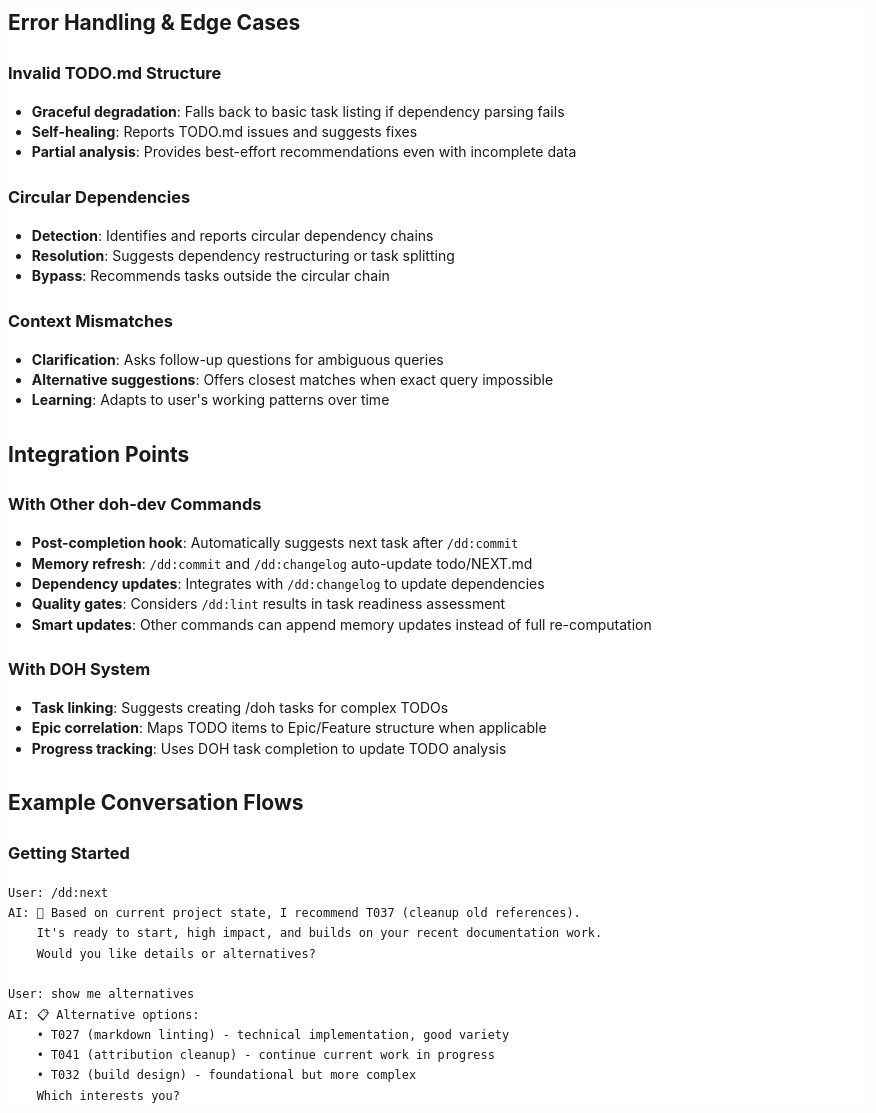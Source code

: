 ## Error Handling & Edge Cases

### Invalid TODO.md Structure

- **Graceful degradation**: Falls back to basic task listing if dependency parsing fails
- **Self-healing**: Reports TODO.md issues and suggests fixes
- **Partial analysis**: Provides best-effort recommendations even with incomplete data

### Circular Dependencies

- **Detection**: Identifies and reports circular dependency chains
- **Resolution**: Suggests dependency restructuring or task splitting
- **Bypass**: Recommends tasks outside the circular chain

### Context Mismatches

- **Clarification**: Asks follow-up questions for ambiguous queries
- **Alternative suggestions**: Offers closest matches when exact query impossible
- **Learning**: Adapts to user's working patterns over time

## Integration Points

### With Other doh-dev Commands

- **Post-completion hook**: Automatically suggests next task after `/dd:commit`
- **Memory refresh**: `/dd:commit` and `/dd:changelog` auto-update todo/NEXT.md
- **Dependency updates**: Integrates with `/dd:changelog` to update dependencies
- **Quality gates**: Considers `/dd:lint` results in task readiness assessment
- **Smart updates**: Other commands can append memory updates instead of full re-computation

### With DOH System

- **Task linking**: Suggests creating /doh tasks for complex TODOs
- **Epic correlation**: Maps TODO items to Epic/Feature structure when applicable
- **Progress tracking**: Uses DOH task completion to update TODO analysis

## Example Conversation Flows

### Getting Started

```
User: /dd:next
AI: 🎯 Based on current project state, I recommend T037 (cleanup old references).
    It's ready to start, high impact, and builds on your recent documentation work.
    Would you like details or alternatives?

User: show me alternatives
AI: 📋 Alternative options:
    • T027 (markdown linting) - technical implementation, good variety
    • T041 (attribution cleanup) - continue current work in progress
    • T032 (build design) - foundational but more complex
    Which interests you?
```
